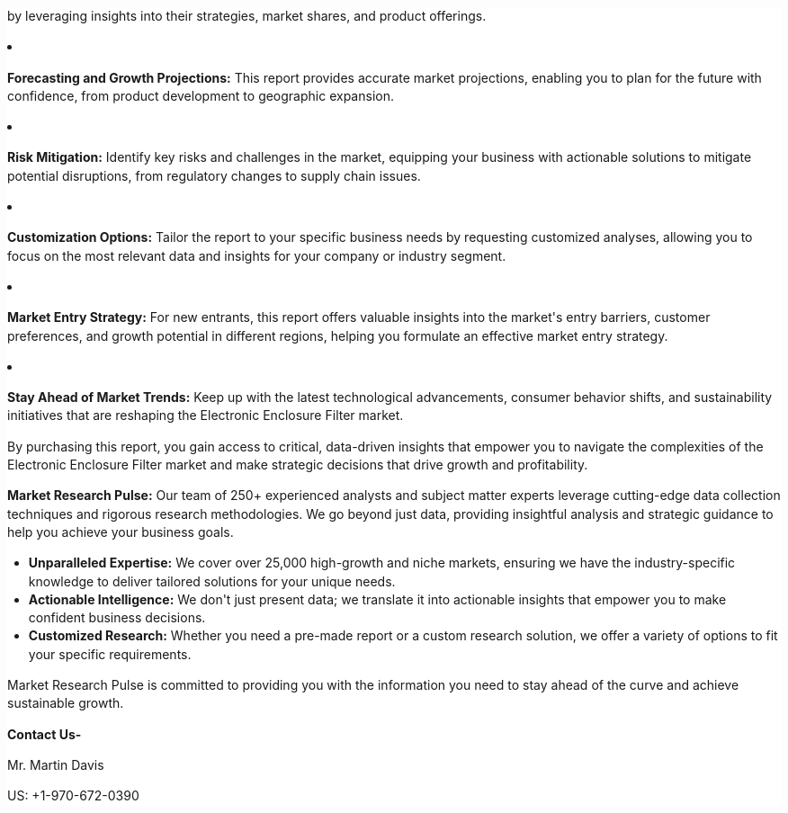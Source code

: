 by leveraging insights into their strategies, market shares, and product offerings.</p></li><li><p><strong>Forecasting and Growth Projections:</strong> This report provides accurate market projections, enabling you to plan for the future with confidence, from product development to geographic expansion.</p></li><li><p><strong>Risk Mitigation:</strong> Identify key risks and challenges in the market, equipping your business with actionable solutions to mitigate potential disruptions, from regulatory changes to supply chain issues.</p></li><li><p><strong>Customization Options:</strong> Tailor the report to your specific business needs by requesting customized analyses, allowing you to focus on the most relevant data and insights for your company or industry segment.</p></li><li><p><strong>Market Entry Strategy:</strong> For new entrants, this report offers valuable insights into the market's entry barriers, customer preferences, and growth potential in different regions, helping you formulate an effective market entry strategy.</p></li><li><p><strong>Stay Ahead of Market Trends:</strong> Keep up with the latest technological advancements, consumer behavior shifts, and sustainability initiatives that are reshaping the Electronic Enclosure Filter market.</p></li></ol><p>By purchasing this report, you gain access to critical, data-driven insights that empower you to navigate the complexities of the Electronic Enclosure Filter market and make strategic decisions that drive growth and profitability.</p><p><strong>Market Research Pulse:</strong>&nbsp;Our team of 250+ experienced analysts and subject matter experts leverage cutting-edge data collection techniques and rigorous research methodologies. We go beyond just data, providing insightful analysis and strategic guidance to help you achieve your business goals.</p><ul><li><strong>Unparalleled Expertise:</strong>&nbsp;We cover over 25,000 high-growth and niche markets, ensuring we have the industry-specific knowledge to deliver tailored solutions for your unique needs.</li><li><strong>Actionable Intelligence:</strong>&nbsp;We don't just present data; we translate it into actionable insights that empower you to make confident business decisions.</li><li><strong>Customized Research:</strong>&nbsp;Whether you need a pre-made report or a custom research solution, we offer a variety of options to fit your specific requirements.</li></ul><p>Market Research Pulse is committed to providing you with the information you need to stay ahead of the curve and achieve sustainable growth.</p><p><strong>Contact Us-</strong></p><p>Mr. Martin Davis</p><p>US: +1-970-672-0390</p>
